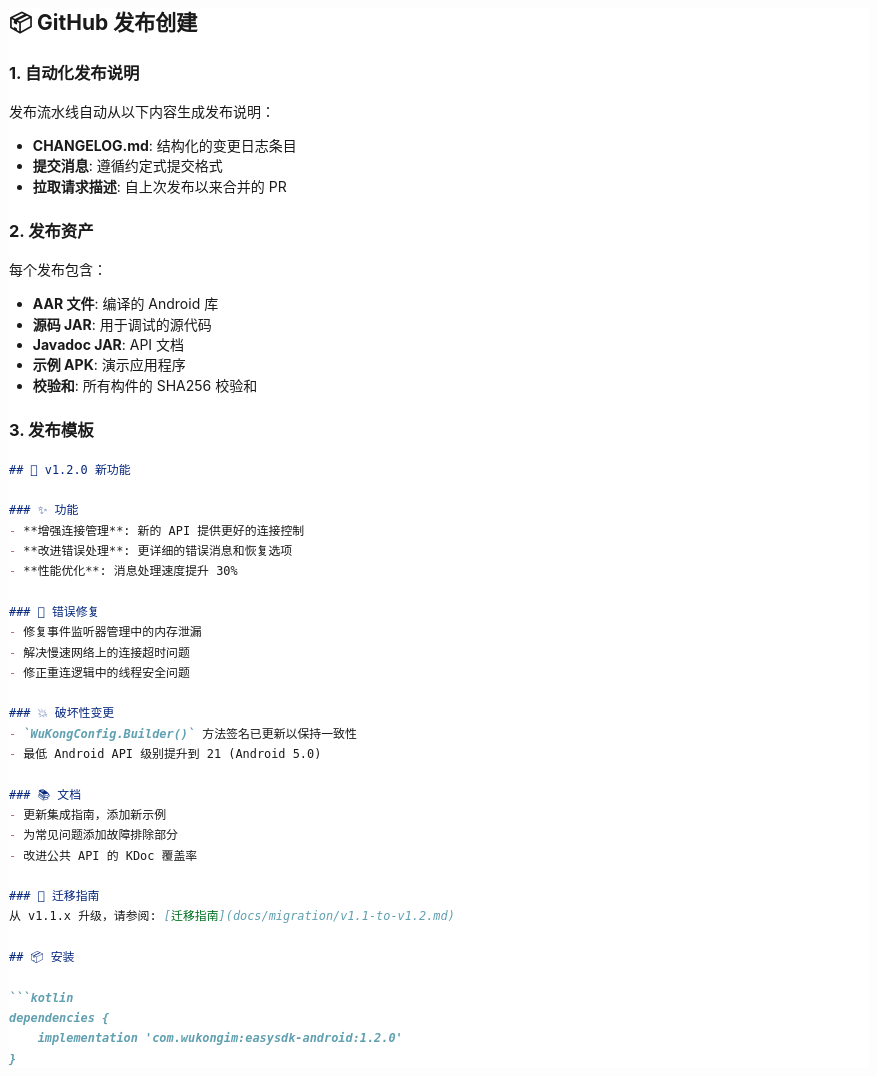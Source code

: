 ## 📦 GitHub 发布创建

### 1. 自动化发布说明

发布流水线自动从以下内容生成发布说明：

- **CHANGELOG.md**: 结构化的变更日志条目
- **提交消息**: 遵循约定式提交格式
- **拉取请求描述**: 自上次发布以来合并的 PR

### 2. 发布资产

每个发布包含：

- **AAR 文件**: 编译的 Android 库
- **源码 JAR**: 用于调试的源代码
- **Javadoc JAR**: API 文档
- **示例 APK**: 演示应用程序
- **校验和**: 所有构件的 SHA256 校验和

### 3. 发布模板

```markdown
## 🚀 v1.2.0 新功能

### ✨ 功能
- **增强连接管理**: 新的 API 提供更好的连接控制
- **改进错误处理**: 更详细的错误消息和恢复选项
- **性能优化**: 消息处理速度提升 30%

### 🐛 错误修复
- 修复事件监听器管理中的内存泄漏
- 解决慢速网络上的连接超时问题
- 修正重连逻辑中的线程安全问题

### 💥 破坏性变更
- `WuKongConfig.Builder()` 方法签名已更新以保持一致性
- 最低 Android API 级别提升到 21 (Android 5.0)

### 📚 文档
- 更新集成指南，添加新示例
- 为常见问题添加故障排除部分
- 改进公共 API 的 KDoc 覆盖率

### 🔧 迁移指南
从 v1.1.x 升级，请参阅: [迁移指南](docs/migration/v1.1-to-v1.2.md)

## 📦 安装

```kotlin
dependencies {
    implementation 'com.wukongim:easysdk-android:1.2.0'
}
```
